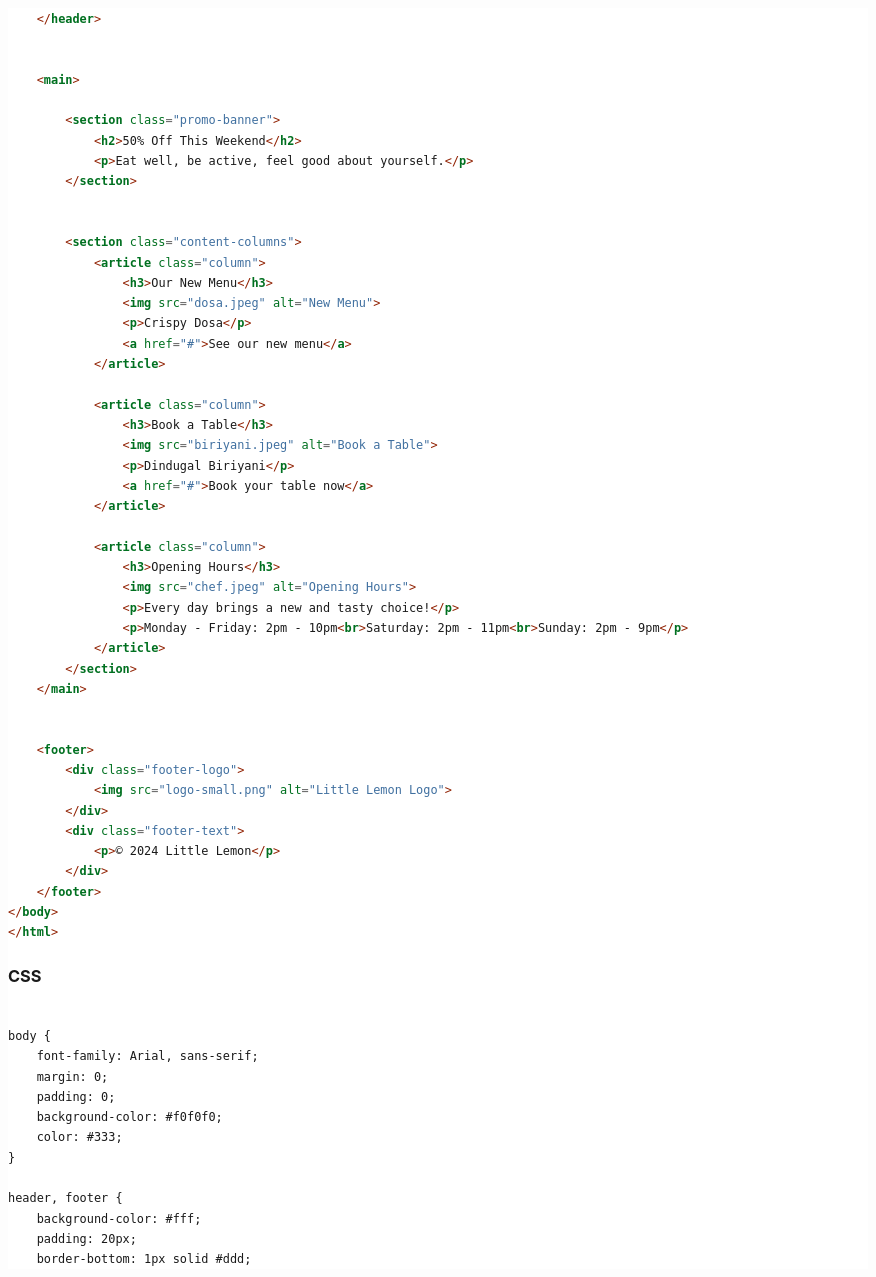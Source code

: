```html
    </header>

    
    <main>
        
        <section class="promo-banner">
            <h2>50% Off This Weekend</h2>
            <p>Eat well, be active, feel good about yourself.</p>
        </section>

       
        <section class="content-columns">
            <article class="column">
                <h3>Our New Menu</h3>
                <img src="dosa.jpeg" alt="New Menu">
                <p>Crispy Dosa</p>
                <a href="#">See our new menu</a>
            </article>

            <article class="column">
                <h3>Book a Table</h3>
                <img src="biriyani.jpeg" alt="Book a Table">
                <p>Dindugal Biriyani</p>
                <a href="#">Book your table now</a>
            </article>

            <article class="column">
                <h3>Opening Hours</h3>
                <img src="chef.jpeg" alt="Opening Hours">
                <p>Every day brings a new and tasty choice!</p>
                <p>Monday - Friday: 2pm - 10pm<br>Saturday: 2pm - 11pm<br>Sunday: 2pm - 9pm</p>
            </article>
        </section>
    </main>


    <footer>
        <div class="footer-logo">
            <img src="logo-small.png" alt="Little Lemon Logo">
        </div>
        <div class="footer-text">
            <p>© 2024 Little Lemon</p>
        </div>
    </footer>
</body>
</html>
```
### CSS
```

body {
    font-family: Arial, sans-serif;
    margin: 0;
    padding: 0;
    background-color: #f0f0f0;
    color: #333;
}

header, footer {
    background-color: #fff;
    padding: 20px;
    border-bottom: 1px solid #ddd;
```